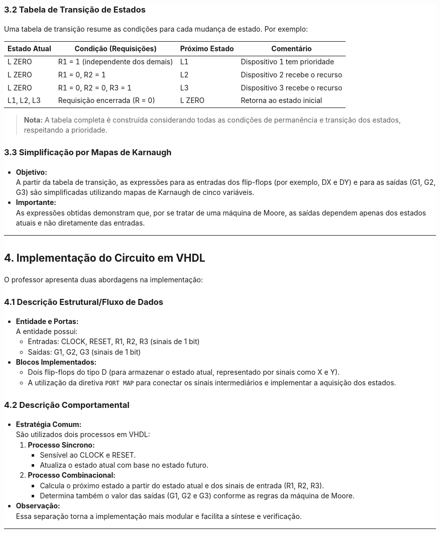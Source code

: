 ### 3.2 Tabela de Transição de Estados

Uma tabela de transição resume as condições para cada mudança de estado. Por exemplo:

| Estado Atual | Condição (Requisições)           | Próximo Estado | Comentário                            |
|--------------|----------------------------------|----------------|---------------------------------------|
| L ZERO       | R1 = 1 (independente dos demais) | L1             | Dispositivo 1 tem prioridade          |
| L ZERO       | R1 = 0, R2 = 1                   | L2             | Dispositivo 2 recebe o recurso         |
| L ZERO       | R1 = 0, R2 = 0, R3 = 1            | L3             | Dispositivo 3 recebe o recurso         |
| L1, L2, L3   | Requisição encerrada (R = 0)      | L ZERO       | Retorna ao estado inicial              |

> **Nota:** A tabela completa é construída considerando todas as condições de permanência e transição dos estados, respeitando a prioridade.

### 3.3 Simplificação por Mapas de Karnaugh

- **Objetivo:**  
  A partir da tabela de transição, as expressões para as entradas dos flip-flops (por exemplo, DX e DY) e para as saídas (G1, G2, G3) são simplificadas utilizando mapas de Karnaugh de cinco variáveis.
- **Importante:**  
  As expressões obtidas demonstram que, por se tratar de uma máquina de Moore, as saídas dependem apenas dos estados atuais e não diretamente das entradas.

---

## 4. Implementação do Circuito em VHDL

O professor apresenta duas abordagens na implementação:

### 4.1 Descrição Estrutural/Fluxo de Dados

- **Entidade e Portas:**  
  A entidade possui:
  - Entradas: CLOCK, RESET, R1, R2, R3 (sinais de 1 bit)  
  - Saídas: G1, G2, G3 (sinais de 1 bit)
- **Blocos Implementados:**  
  - Dois flip-flops do tipo D (para armazenar o estado atual, representado por sinais como X e Y).  
  - A utilização da diretiva `PORT MAP` para conectar os sinais intermediários e implementar a aquisição dos estados.

### 4.2 Descrição Comportamental

- **Estratégia Comum:**  
  São utilizados dois processos em VHDL:
  1. **Processo Síncrono:**  
     - Sensível ao CLOCK e RESET.  
     - Atualiza o estado atual com base no estado futuro.
  2. **Processo Combinacional:**  
     - Calcula o próximo estado a partir do estado atual e dos sinais de entrada (R1, R2, R3).  
     - Determina também o valor das saídas (G1, G2 e G3) conforme as regras da máquina de Moore.
- **Observação:**  
  Essa separação torna a implementação mais modular e facilita a síntese e verificação.

---